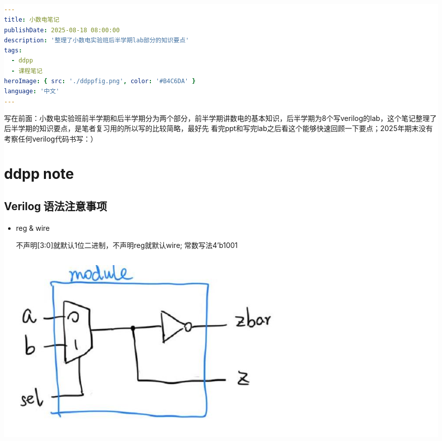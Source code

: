 ```yaml
---
title: 小数电笔记
publishDate: 2025-08-18 08:00:00
description: '整理了小数电实验班后半学期lab部分的知识要点'
tags:
  - ddpp
  - 课程笔记
heroImage: { src: './ddppfig.png', color: '#B4C6DA' }
language: '中文'
---
```

写在前面：小数电实验班前半学期和后半学期分为两个部分，前半学期讲数电的基本知识，后半学期为8个写verilog的lab，这个笔记整理了后半学期的知识要点，是笔者复习用的所以写的比较简略，最好先
看完ppt和写完lab之后看这个能够快速回顾一下要点；2025年期末没有考察任何verilog代码书写：）

# ddpp note

## Verilog 语法注意事项

- reg & wire
    
    不声明[3:0]就默认1位二进制，不声明reg就默认wire; 常数写法4’b1001
    

![image.png](ddpp%20note%20209b386cab6380598fdec22cdee08699/image.png)
